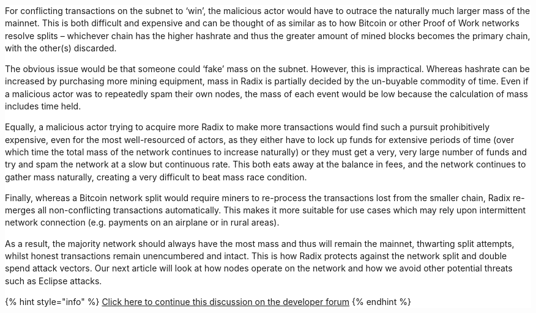 For conflicting transactions on the subnet to ‘win’, the malicious actor would have to outrace the naturally much larger mass of the mainnet. This is both difficult and expensive and can be thought of as similar as to how Bitcoin or other Proof of Work networks resolve splits – whichever chain has the higher hashrate and thus the greater amount of mined blocks becomes the primary chain, with the other\(s\) discarded.

The obvious issue would be that someone could ‘fake’ mass on the subnet. However, this is impractical. Whereas hashrate can be increased by purchasing more mining equipment, mass in Radix is partially decided by the un-buyable commodity of time. Even if a malicious actor was to repeatedly spam their own nodes, the mass of each event would be low because the calculation of mass includes time held.

Equally, a malicious actor trying to acquire more Radix to make more transactions would find such a pursuit prohibitively expensive, even for the most well-resourced of actors, as they either have to lock up funds for extensive periods of time \(over which time the total mass of the network continues to increase naturally\) or they must get a very, very large number of funds and try and spam the network at a slow but continuous rate. This both eats away at the balance in fees, and the network continues to gather mass naturally, creating a very difficult to beat mass race condition.

Finally, whereas a Bitcoin network split would require miners to re-process the transactions lost from the smaller chain, Radix re-merges all non-conflicting transactions automatically. This makes it more suitable for use cases which may rely upon intermittent network connection \(e.g. payments on an airplane or in rural areas\).

As a result, the majority network should always have the most mass and thus will remain the mainnet, thwarting split attempts, whilst honest transactions remain unencumbered and intact. This is how Radix protects against the network split and double spend attack vectors. Our next article will look at how nodes operate on the network and how we avoid other potential threats such as Eclipse attacks.

{% hint style="info" %}
[Click here to continue this discussion on the developer forum](https://forum.radixdlt.com/t/preventing-double-spends-during-network-splits/52)
{% endhint %}

## 

